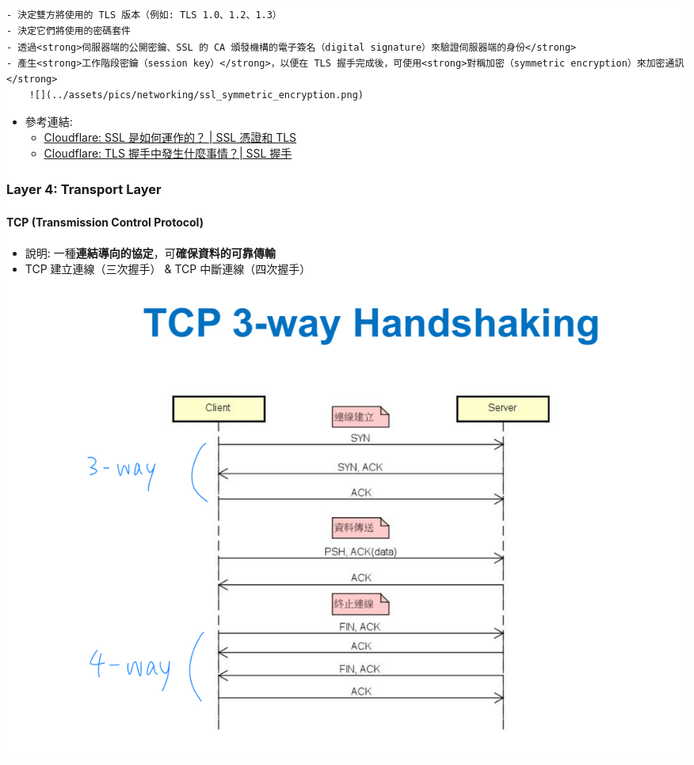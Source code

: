 
    - 決定雙方將使用的 TLS 版本（例如: TLS 1.0、1.2、1.3）
    - 決定它們將使用的密碼套件
    - 透過<strong>伺服器端的公開密鑰、SSL 的 CA 頒發機構的電子簽名（digital signature）來驗證伺服器端的身份</strong>
    - 產生<strong>工作階段密鑰（session key）</strong>，以便在 TLS 握手完成後，可使用<strong>對稱加密（symmetric encryption）來加密通訊</strong>
		![](../assets/pics/networking/ssl_symmetric_encryption.png)

- 參考連結:
    - [Cloudflare: SSL 是如何運作的？ | SSL 憑證和 TLS](https://www.cloudflare.com/zh-tw/learning/ssl/how-does-ssl-work/)
    - [Cloudflare: TLS 握手中發生什麼事情？| SSL 握手](https://www.cloudflare.com/zh-tw/learning/ssl/what-happens-in-a-tls-handshake/)

### Layer 4: Transport Layer
#### TCP (Transmission Control Protocol)
- 說明: 一種<strong>連結導向的協定</strong>，可<strong>確保資料的可靠傳輸</strong>
- TCP 建立連線（三次握手） & TCP 中斷連線（四次握手）
	![](../assets/pics/networking/tcp_handshake_example.png)